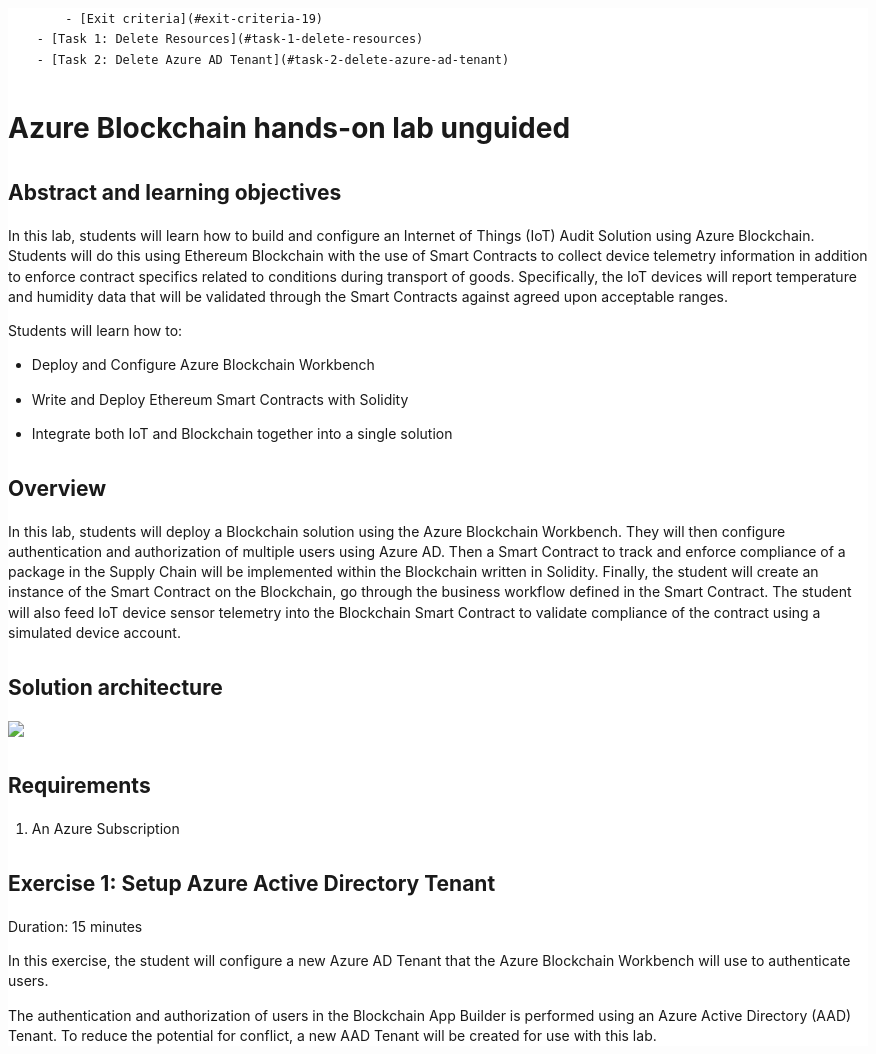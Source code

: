             - [Exit criteria](#exit-criteria-19)
        - [Task 1: Delete Resources](#task-1-delete-resources)
        - [Task 2: Delete Azure AD Tenant](#task-2-delete-azure-ad-tenant)



# Azure Blockchain hands-on lab unguided

## Abstract and learning objectives

In this lab, students will learn how to build and configure an Internet of Things (IoT) Audit Solution using Azure Blockchain. Students will do this using Ethereum Blockchain with the use of Smart Contracts to collect device telemetry information in addition to enforce contract specifics related to conditions during transport of goods. Specifically, the IoT devices will report temperature and humidity data that will be validated through the Smart Contracts against agreed upon acceptable ranges.

Students will learn how to:

- Deploy and Configure Azure Blockchain Workbench

- Write and Deploy Ethereum Smart Contracts with Solidity

- Integrate both IoT and Blockchain together into a single solution

## Overview

In this lab, students will deploy a Blockchain solution using the Azure Blockchain Workbench. They will then configure authentication and authorization of multiple users using Azure AD. Then a Smart Contract to track and enforce compliance of a package in the Supply Chain will be implemented within the Blockchain written in Solidity. Finally, the student will create an instance of the Smart Contract on the Blockchain, go through the business workflow defined in the Smart Contract. The student will also feed IoT device sensor telemetry into the Blockchain Smart Contract to validate compliance of the contract using a simulated device account.

## Solution architecture

![](\images\media/image2.png)

## Requirements

1. An Azure Subscription

## Exercise 1: Setup Azure Active Directory Tenant

Duration: 15 minutes

In this exercise, the student will configure a new Azure AD Tenant that the Azure Blockchain Workbench will use to authenticate users.

The authentication and authorization of users in the Blockchain App Builder is performed using an Azure Active Directory (AAD) Tenant. To reduce the potential for conflict, a new AAD Tenant will be created for use with this lab.
